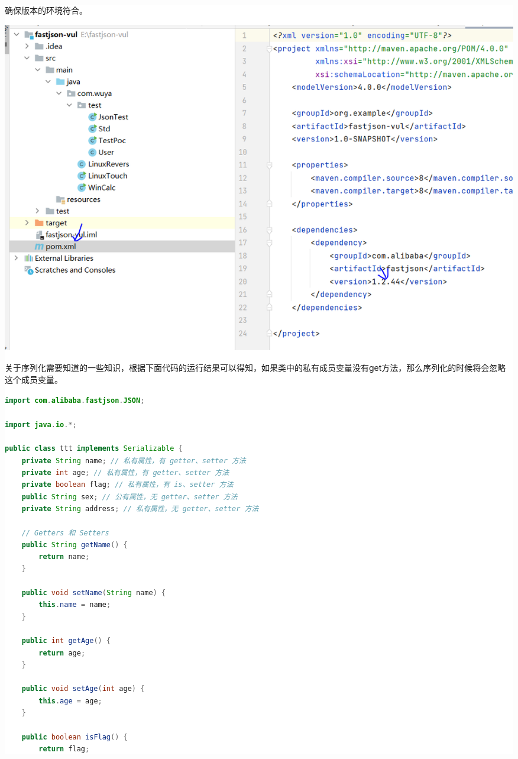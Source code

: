 确保版本的环境符合。

![image-20240828152248981](反序列化渗透与防御/image-20240828152248981.png)	

关于序列化需要知道的一些知识，根据下面代码的运行结果可以得知，如果类中的私有成员变量没有get方法，那么序列化的时候将会忽略这个成员变量。

```java
import com.alibaba.fastjson.JSON;

import java.io.*;

public class ttt implements Serializable {
    private String name; // 私有属性，有 getter、setter 方法
    private int age; // 私有属性，有 getter、setter 方法
    private boolean flag; // 私有属性，有 is、setter 方法
    public String sex; // 公有属性，无 getter、setter 方法
    private String address; // 私有属性，无 getter、setter 方法

    // Getters 和 Setters
    public String getName() {
        return name;
    }

    public void setName(String name) {
        this.name = name;
    }

    public int getAge() {
        return age;
    }

    public void setAge(int age) {
        this.age = age;
    }

    public boolean isFlag() {
        return flag;
```